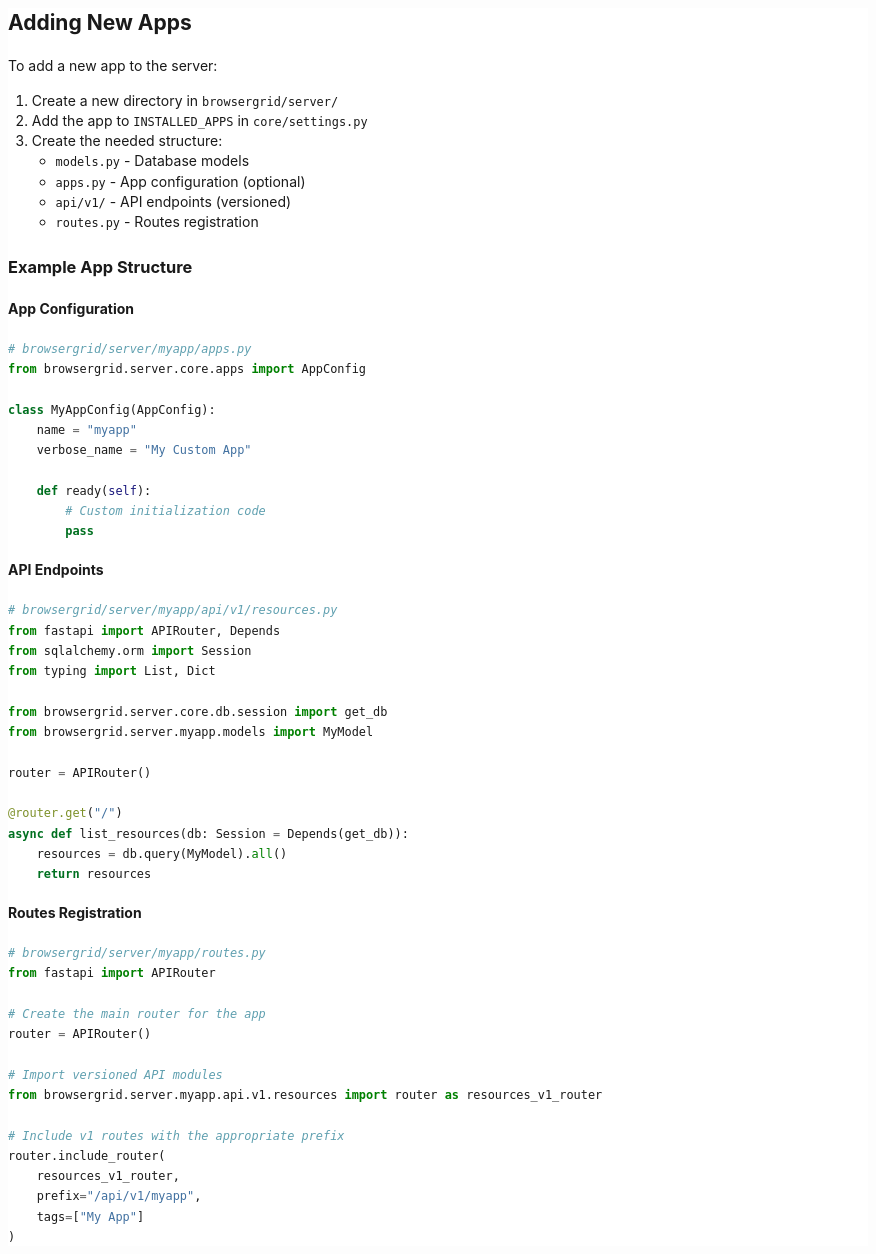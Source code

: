 ## Adding New Apps

To add a new app to the server:

1. Create a new directory in `browsergrid/server/`
2. Add the app to `INSTALLED_APPS` in `core/settings.py`
3. Create the needed structure:
   - `models.py` - Database models
   - `apps.py` - App configuration (optional)
   - `api/v1/` - API endpoints (versioned)
   - `routes.py` - Routes registration

### Example App Structure

#### App Configuration

```python
# browsergrid/server/myapp/apps.py
from browsergrid.server.core.apps import AppConfig

class MyAppConfig(AppConfig):
    name = "myapp"
    verbose_name = "My Custom App"
    
    def ready(self):
        # Custom initialization code
        pass
```

#### API Endpoints

```python
# browsergrid/server/myapp/api/v1/resources.py
from fastapi import APIRouter, Depends
from sqlalchemy.orm import Session
from typing import List, Dict

from browsergrid.server.core.db.session import get_db
from browsergrid.server.myapp.models import MyModel

router = APIRouter()

@router.get("/")
async def list_resources(db: Session = Depends(get_db)):
    resources = db.query(MyModel).all()
    return resources
```

#### Routes Registration

```python
# browsergrid/server/myapp/routes.py
from fastapi import APIRouter

# Create the main router for the app
router = APIRouter()

# Import versioned API modules
from browsergrid.server.myapp.api.v1.resources import router as resources_v1_router

# Include v1 routes with the appropriate prefix
router.include_router(
    resources_v1_router, 
    prefix="/api/v1/myapp",
    tags=["My App"]
)
```